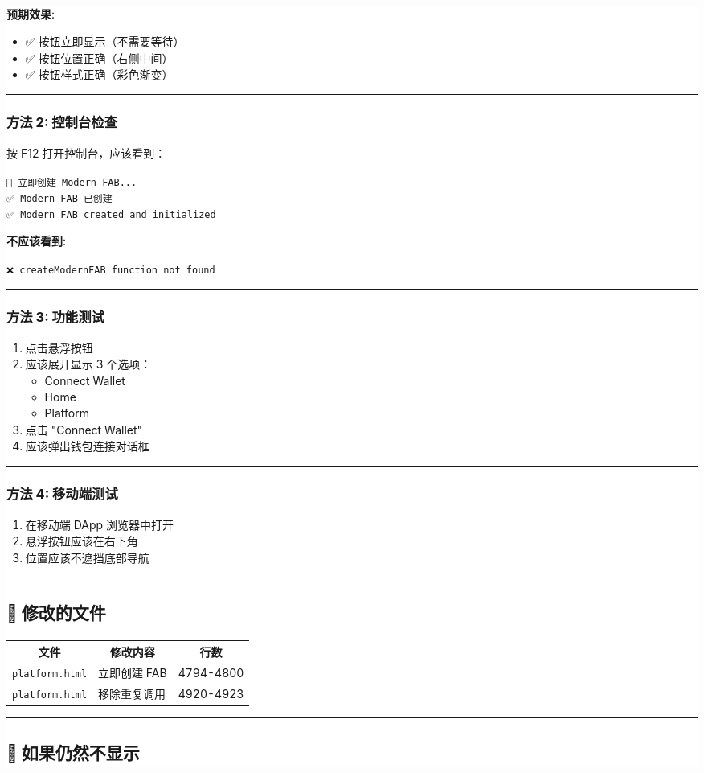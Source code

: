 **预期效果**:
- ✅ 按钮立即显示（不需要等待）
- ✅ 按钮位置正确（右侧中间）
- ✅ 按钮样式正确（彩色渐变）

---

### 方法 2: 控制台检查

按 F12 打开控制台，应该看到：

```
🎯 立即创建 Modern FAB...
✅ Modern FAB 已创建
✅ Modern FAB created and initialized
```

**不应该看到**:
```
❌ createModernFAB function not found
```

---

### 方法 3: 功能测试

1. 点击悬浮按钮
2. 应该展开显示 3 个选项：
   - Connect Wallet
   - Home
   - Platform
3. 点击 "Connect Wallet"
4. 应该弹出钱包连接对话框

---

### 方法 4: 移动端测试

1. 在移动端 DApp 浏览器中打开
2. 悬浮按钮应该在右下角
3. 位置应该不遮挡底部导航

---

## 📝 修改的文件

| 文件 | 修改内容 | 行数 |
|------|---------|------|
| `platform.html` | 立即创建 FAB | 4794-4800 |
| `platform.html` | 移除重复调用 | 4920-4923 |

---

## 🔧 如果仍然不显示
